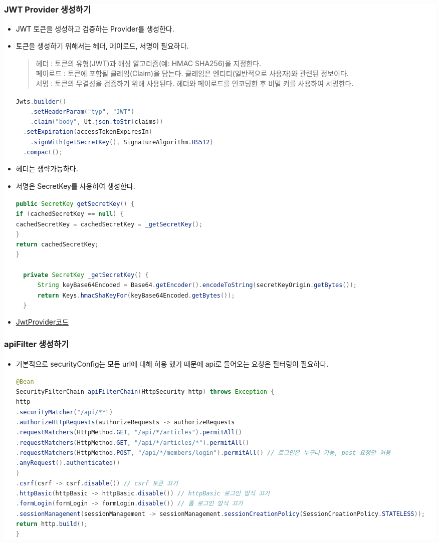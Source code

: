   ```java
  ```
### JWT Provider 생성하기
- JWT 토큰을 생성하고 검증하는 Provider를 생성한다. 
- 토큰을 생성하기 위해서는 헤더, 페이로드, 서명이 필요하다. 
  > 헤더 : 토큰의 유형(JWT)과 해싱 알고리즘(예: HMAC SHA256)을 지정한다.<br>
  > 페이로드 : 토큰에 포함될 클레임(Claim)을 담는다. 클레임은 엔티티(일반적으로 사용자)와 관련된 정보이다.<br>
  > 서명 : 토큰의 무결성을 검증하기 위해 사용된다. 헤더와 페이로드를 인코딩한 후 비밀 키를 사용하여 서명한다.<br>

  ```java
  Jwts.builder()
      .setHeaderParam("typ", "JWT")  
      .claim("body", Ut.json.toStr(claims))
    .setExpiration(accessTokenExpiresIn)
      .signWith(getSecretKey(), SignatureAlgorithm.HS512)
    .compact();
  ```
- 헤더는 생략가능하다. 
- 서명은 SecretKey를 사용하여 생성한다.
  ```java
  public SecretKey getSecretKey() {
  if (cachedSecretKey == null) {
  cachedSecretKey = cachedSecretKey = _getSecretKey();
  }
  return cachedSecretKey;
  }
  
    private SecretKey _getSecretKey() {
        String keyBase64Encoded = Base64.getEncoder().encodeToString(secretKeyOrigin.getBytes());
        return Keys.hmacShaKeyFor(keyBase64Encoded.getBytes());
    }
  ```
- [JwtProvider코드](https://github.com/sik2/chat-app-mession/commit/d010026#diff-3177bb8e189e8fe38326803ff0a7a791db446df6b8e7e492bf28642da7a3681cR50)
  
### apiFilter 생성하기
- 기본적으로 securityConfig는 모든 url에 대해 허용 했기 때문에 api로 들어오는 요청은 필터링이 필요하다.
  ````java
  @Bean
  SecurityFilterChain apiFilterChain(HttpSecurity http) throws Exception {
  http
  .securityMatcher("/api/**")
  .authorizeHttpRequests(authorizeRequests -> authorizeRequests
  .requestMatchers(HttpMethod.GET, "/api/*/articles").permitAll()
  .requestMatchers(HttpMethod.GET, "/api/*/articles/*").permitAll()
  .requestMatchers(HttpMethod.POST, "/api/*/members/login").permitAll() // 로그인은 누구나 가능, post 요청만 허용
  .anyRequest().authenticated()
  )
  .csrf(csrf -> csrf.disable()) // csrf 토큰 끄기
  .httpBasic(httpBasic -> httpBasic.disable()) // httpBasic 로그인 방식 끄기
  .formLogin(formLogin -> formLogin.disable()) // 폼 로그인 방식 끄기
  .sessionManagement(sessionManagement -> sessionManagement.sessionCreationPolicy(SessionCreationPolicy.STATELESS));
  return http.build();
  }
  ````
